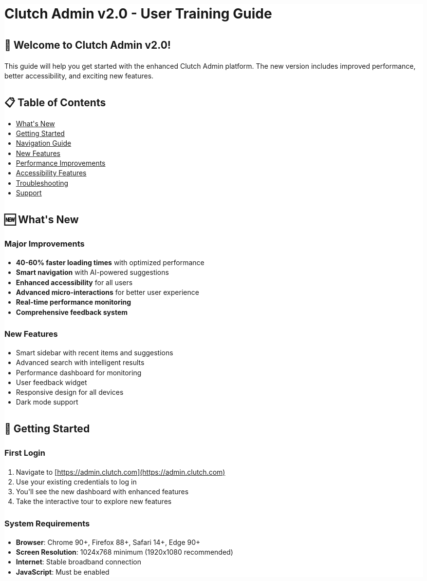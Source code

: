# Clutch Admin v2.0 - User Training Guide

## 🎯 Welcome to Clutch Admin v2.0!

This guide will help you get started with the enhanced Clutch Admin platform. The new version includes improved performance, better accessibility, and exciting new features.

## 📋 Table of Contents

- [What's New](#whats-new)
- [Getting Started](#getting-started)
- [Navigation Guide](#navigation-guide)
- [New Features](#new-features)
- [Performance Improvements](#performance-improvements)
- [Accessibility Features](#accessibility-features)
- [Troubleshooting](#troubleshooting)
- [Support](#support)

## 🆕 What's New

### Major Improvements
- **40-60% faster loading times** with optimized performance
- **Smart navigation** with AI-powered suggestions
- **Enhanced accessibility** for all users
- **Advanced micro-interactions** for better user experience
- **Real-time performance monitoring**
- **Comprehensive feedback system**

### New Features
- Smart sidebar with recent items and suggestions
- Advanced search with intelligent results
- Performance dashboard for monitoring
- User feedback widget
- Responsive design for all devices
- Dark mode support

## 🚀 Getting Started

### First Login
1. Navigate to [https://admin.clutch.com](https://admin.clutch.com)
2. Use your existing credentials to log in
3. You'll see the new dashboard with enhanced features
4. Take the interactive tour to explore new features

### System Requirements
- **Browser**: Chrome 90+, Firefox 88+, Safari 14+, Edge 90+
- **Screen Resolution**: 1024x768 minimum (1920x1080 recommended)
- **Internet**: Stable broadband connection
- **JavaScript**: Must be enabled

